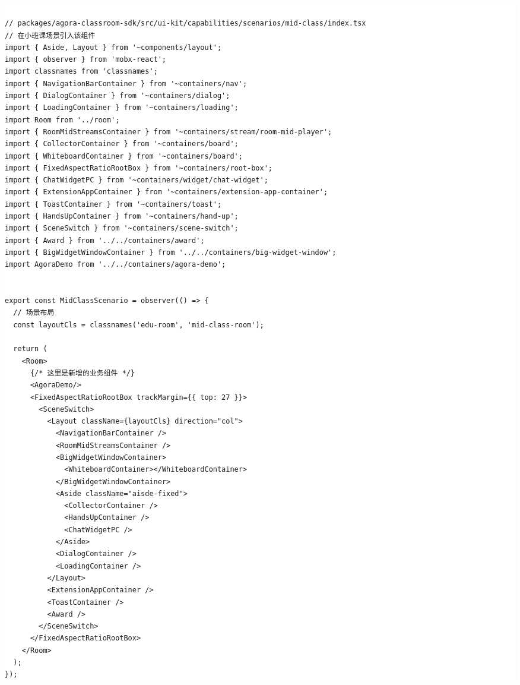 ```tsx

// packages/agora-classroom-sdk/src/ui-kit/capabilities/scenarios/mid-class/index.tsx
// 在小班课场景引入该组件
import { Aside, Layout } from '~components/layout';
import { observer } from 'mobx-react';
import classnames from 'classnames';
import { NavigationBarContainer } from '~containers/nav';
import { DialogContainer } from '~containers/dialog';
import { LoadingContainer } from '~containers/loading';
import Room from '../room';
import { RoomMidStreamsContainer } from '~containers/stream/room-mid-player';
import { CollectorContainer } from '~containers/board';
import { WhiteboardContainer } from '~containers/board';
import { FixedAspectRatioRootBox } from '~containers/root-box';
import { ChatWidgetPC } from '~containers/widget/chat-widget';
import { ExtensionAppContainer } from '~containers/extension-app-container';
import { ToastContainer } from '~containers/toast';
import { HandsUpContainer } from '~containers/hand-up';
import { SceneSwitch } from '~containers/scene-switch';
import { Award } from '../../containers/award';
import { BigWidgetWindowContainer } from '../../containers/big-widget-window';
import AgoraDemo from '../../containers/agora-demo';


export const MidClassScenario = observer(() => {
  // 场景布局
  const layoutCls = classnames('edu-room', 'mid-class-room');

  return (
    <Room>
      {/* 这里是新增的业务组件 */}
      <AgoraDemo/>
      <FixedAspectRatioRootBox trackMargin={{ top: 27 }}>
        <SceneSwitch>
          <Layout className={layoutCls} direction="col">
            <NavigationBarContainer />
            <RoomMidStreamsContainer />
            <BigWidgetWindowContainer>
              <WhiteboardContainer></WhiteboardContainer>
            </BigWidgetWindowContainer>
            <Aside className="aisde-fixed">
              <CollectorContainer />
              <HandsUpContainer />
              <ChatWidgetPC />
            </Aside>
            <DialogContainer />
            <LoadingContainer />
          </Layout>
          <ExtensionAppContainer />
          <ToastContainer />
          <Award />
        </SceneSwitch>
      </FixedAspectRatioRootBox>
    </Room>
  );
});
```
